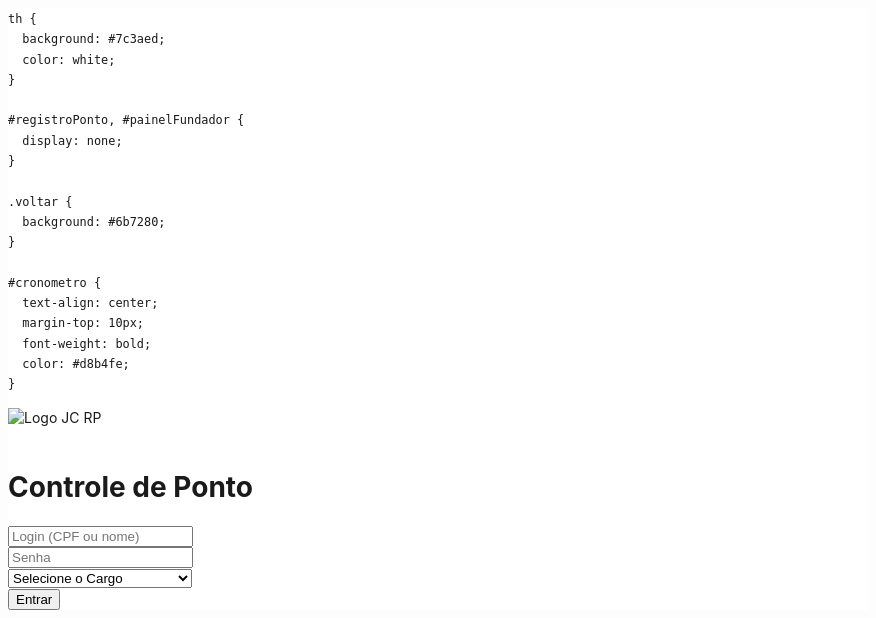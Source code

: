     th {
      background: #7c3aed;
      color: white;
    }

    #registroPonto, #painelFundador {
      display: none;
    }

    .voltar {
      background: #6b7280;
    }

    #cronometro {
      text-align: center;
      margin-top: 10px;
      font-weight: bold;
      color: #d8b4fe;
    }
  </style>
</head>
<body>

  
  <div class="logo-container">
    <img src="img/logo-jc.png" alt="Logo JC RP">
  </div>

  
  
  <div class="container" id="loginSection">
    <h1>Controle de Ponto</h1>
    <div class="input-field">
      <input type="text" id="username" placeholder="Login (CPF ou nome)">
    </div>
    <div class="input-field">
      <input type="password" id="password" placeholder="Senha">
    </div>
    <div class="input-field">
      <select id="cargo">
        <option value="">Selecione o Cargo</option>
        <option value="Moderador Iniciante">Moderador Iniciante</option>
        <option value="Moderador Líder">Moderador Líder</option>
        <option value="Moderador Supervisor">Moderador Supervisor</option>
        <option value="Administrador Líder">Administrador Líder</option>
        <option value="Administrador Sub Gerente">Administrador Sub Gerente</option>
        <option value="Administrador Gerente">Administrador Gerente</option>
        <option value="Fundador">Fundador</option>
      </select>
    </div>
    <button onclick="login()">Entrar</button>
  </div>

  
  
  

<script>
  // SEU SCRIPT ORIGINAL PERMANECE IGUAL
  // (o mesmo código JS que você colou anteriormente)
  // ...
</script>

</body>
</html>
